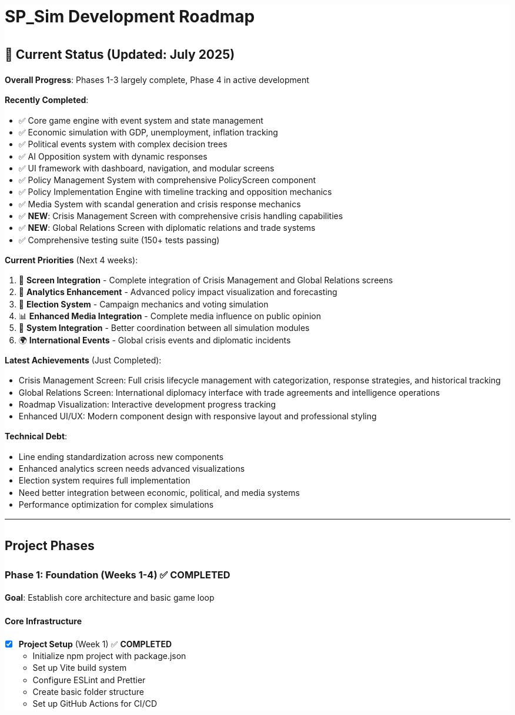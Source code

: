 # SP_Sim Development Roadmap

## 🚀 Current Status (Updated: July 2025)

**Overall Progress**: Phases 1-3 largely complete, Phase 4 in active development

**Recently Completed**:
- ✅ Core game engine with event system and state management
- ✅ Economic simulation with GDP, unemployment, inflation tracking
- ✅ Political events system with complex decision trees
- ✅ AI Opposition system with dynamic responses
- ✅ UI framework with dashboard, navigation, and modular screens
- ✅ Policy Management System with comprehensive PolicyScreen component
- ✅ Policy Implementation Engine with timeline tracking and opposition mechanics
- ✅ Media System with scandal generation and crisis response mechanics
- ✅ **NEW**: Crisis Management Screen with comprehensive crisis handling capabilities
- ✅ **NEW**: Global Relations Screen with diplomatic relations and trade systems
- ✅ Comprehensive testing suite (150+ tests passing)

**Current Priorities** (Next 4 weeks):
1. 🎯 **Screen Integration** - Complete integration of Crisis Management and Global Relations screens
2. 🎯 **Analytics Enhancement** - Advanced policy impact visualization and forecasting
3. 🎯 **Election System** - Campaign mechanics and voting simulation
4. 📊 **Enhanced Media Integration** - Complete media influence on public opinion
5. 🔧 **System Integration** - Better coordination between all simulation modules
6. 🌍 **International Events** - Global crisis events and diplomatic incidents

**Latest Achievements** (Just Completed):
- Crisis Management Screen: Full crisis lifecycle management with categorization, response strategies, and historical tracking
- Global Relations Screen: International diplomacy interface with trade agreements and intelligence operations
- Roadmap Visualization: Interactive development progress tracking
- Enhanced UI/UX: Modern component design with responsive layout and professional styling

**Technical Debt**:
- Line ending standardization across new components
- Enhanced analytics screen needs advanced visualizations
- Election system requires full implementation
- Need better integration between economic, political, and media systems
- Performance optimization for complex simulations

---

## Project Phases

### Phase 1: Foundation (Weeks 1-4) ✅ **COMPLETED**
**Goal**: Establish core architecture and basic game loop

#### Core Infrastructure
- [x] **Project Setup** (Week 1) ✅ **COMPLETED**
  - Initialize npm project with package.json
  - Set up Vite build system
  - Configure ESLint and Prettier
  - Create basic folder structure
  - Set up GitHub Actions for CI/CD
